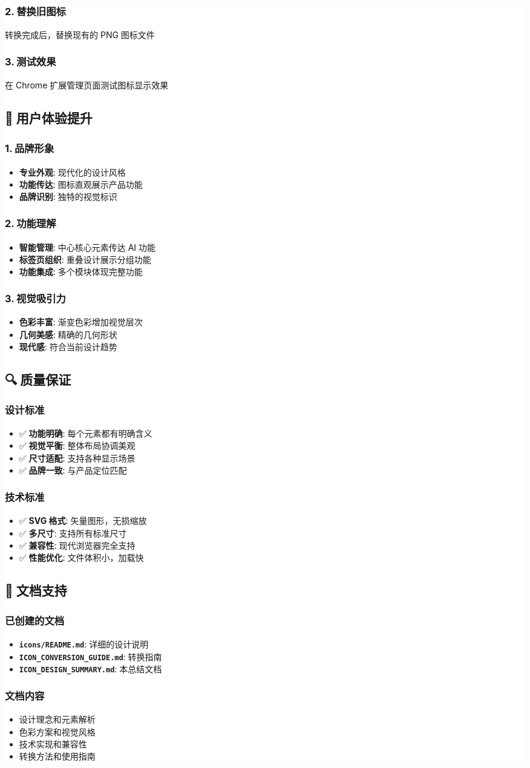 ### 2. 替换旧图标
转换完成后，替换现有的 PNG 图标文件

### 3. 测试效果
在 Chrome 扩展管理页面测试图标显示效果

## 📱 用户体验提升

### 1. 品牌形象
- **专业外观**: 现代化的设计风格
- **功能传达**: 图标直观展示产品功能
- **品牌识别**: 独特的视觉标识

### 2. 功能理解
- **智能管理**: 中心核心元素传达 AI 功能
- **标签页组织**: 重叠设计展示分组功能
- **功能集成**: 多个模块体现完整功能

### 3. 视觉吸引力
- **色彩丰富**: 渐变色彩增加视觉层次
- **几何美感**: 精确的几何形状
- **现代感**: 符合当前设计趋势

## 🔍 质量保证

### 设计标准
- ✅ **功能明确**: 每个元素都有明确含义
- ✅ **视觉平衡**: 整体布局协调美观
- ✅ **尺寸适配**: 支持各种显示场景
- ✅ **品牌一致**: 与产品定位匹配

### 技术标准
- ✅ **SVG 格式**: 矢量图形，无损缩放
- ✅ **多尺寸**: 支持所有标准尺寸
- ✅ **兼容性**: 现代浏览器完全支持
- ✅ **性能优化**: 文件体积小，加载快

## 📝 文档支持

### 已创建的文档
- **`icons/README.md`**: 详细的设计说明
- **`ICON_CONVERSION_GUIDE.md`**: 转换指南
- **`ICON_DESIGN_SUMMARY.md`**: 本总结文档

### 文档内容
- 设计理念和元素解析
- 色彩方案和视觉风格
- 技术实现和兼容性
- 转换方法和使用指南
